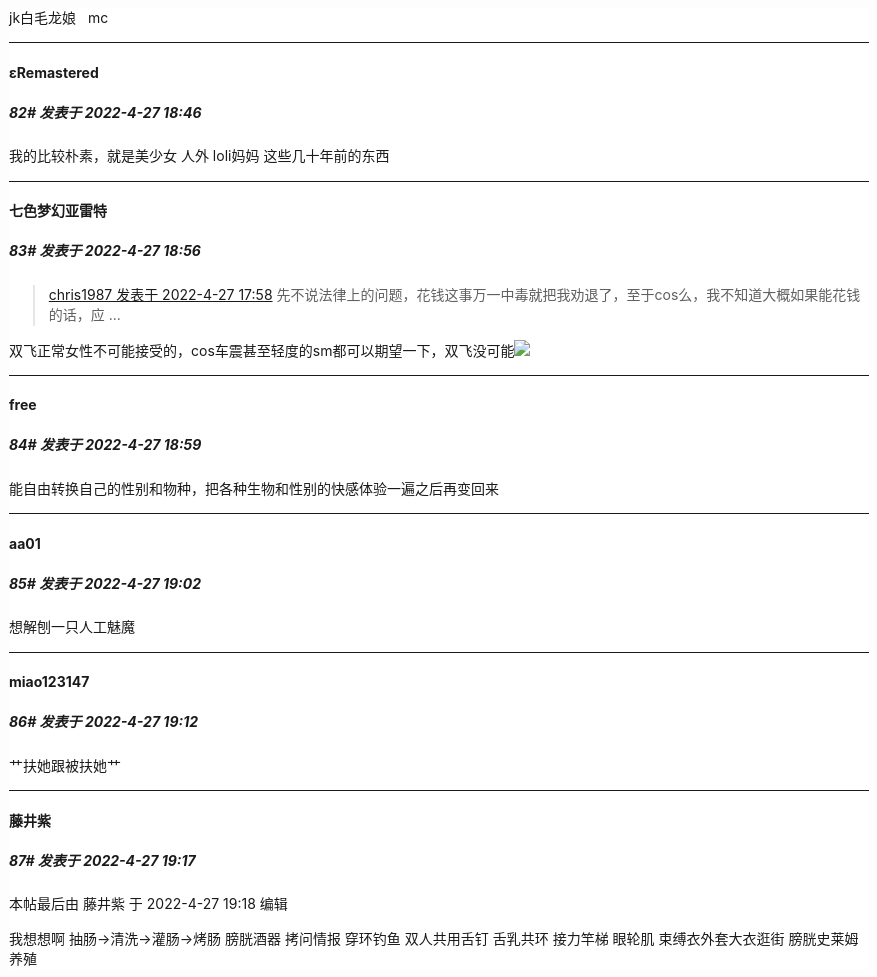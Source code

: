 jk白毛龙娘   mc



*****

####  εRemastered  
##### 82#       发表于 2022-4-27 18:46

我的比较朴素，就是美少女 人外 loli妈妈 这些几十年前的东西



*****

####  七色梦幻亚雷特  
##### 83#       发表于 2022-4-27 18:56

<blockquote><a href="httphttps://bbs.saraba1st.com/2b/forum.php?mod=redirect&amp;goto=findpost&amp;pid=55607692&amp;ptid=2066677" target="_blank">chris1987 发表于 2022-4-27 17:58</a>
先不说法律上的问题，花钱这事万一中毒就把我劝退了，至于cos么，我不知道大概如果能花钱的话，应 ...</blockquote>
双飞正常女性不可能接受的，cos车震甚至轻度的sm都可以期望一下，双飞没可能<img src="https://static.saraba1st.com/image/smiley/face2017/002.png" referrerpolicy="no-referrer">

*****

####  free  
##### 84#       发表于 2022-4-27 18:59

能自由转换自己的性别和物种，把各种生物和性别的快感体验一遍之后再变回来

*****

####  aa01  
##### 85#       发表于 2022-4-27 19:02

想解刨一只人工魅魔



*****

####  miao123147  
##### 86#       发表于 2022-4-27 19:12

艹扶她跟被扶她艹



*****

####  藤井紫  
##### 87#       发表于 2022-4-27 19:17

 本帖最后由 藤井紫 于 2022-4-27 19:18 编辑 

我想想啊
抽肠→清洗→灌肠→烤肠
膀胱酒器
拷问情报
穿环钓鱼
双人共用舌钉
舌乳共环
接力竿梯
眼轮肌
束缚衣外套大衣逛街
膀胱史莱姆养殖
